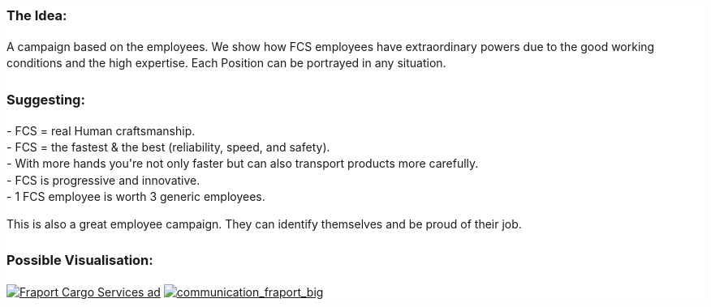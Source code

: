 <h3 class="p1">The Idea:</h3>
<p class="p1">A campaign based on the employees. We show how FCS employees have extraordinary powers due to the good working conditions and the high expertise. Each Position can be portrayed in any situation.</p>
<h3 class="p1">Suggesting:</h3>
<p class="p1">- FCS = real Human craftsmanship.<br />
- FCS = the fastest &amp; the best (reliability, speed, and safety).<br />
- With more hands you're not only faster but can also transport products more carefully.<br />
- FCS is progressive and innovative.<br />
- 1 FCS employee is worth 3 generic employees.</p>
<p class="p1">This is also a great employee campaign. They can identify themselves and be proud of their job.</p>
<h3>Possible Visualisation:</h3>
<p><a href="http://blog.thibaultjanbeyer.com/wp-content/uploads/2015/03/Fraport-Cargo-Services-ad-6.png"><img class="alignnone wp-image-1101 size-medium" src="{{ site.baseurl }}/assets/Fraport-Cargo-Services-ad-6-300x272.png" alt="Fraport Cargo Services ad" width="401" height="352" /></a> <a href="http://blog.thibaultjanbeyer.com/wp-content/uploads/2015/03/communication_fraport_big.jpg"><img class="alignnone wp-image-1100 size-medium" src="{{ site.baseurl }}/assets/communication_fraport_big-300x263.jpg" alt="communication_fraport_big" width="401" height="352" /></a></p>
